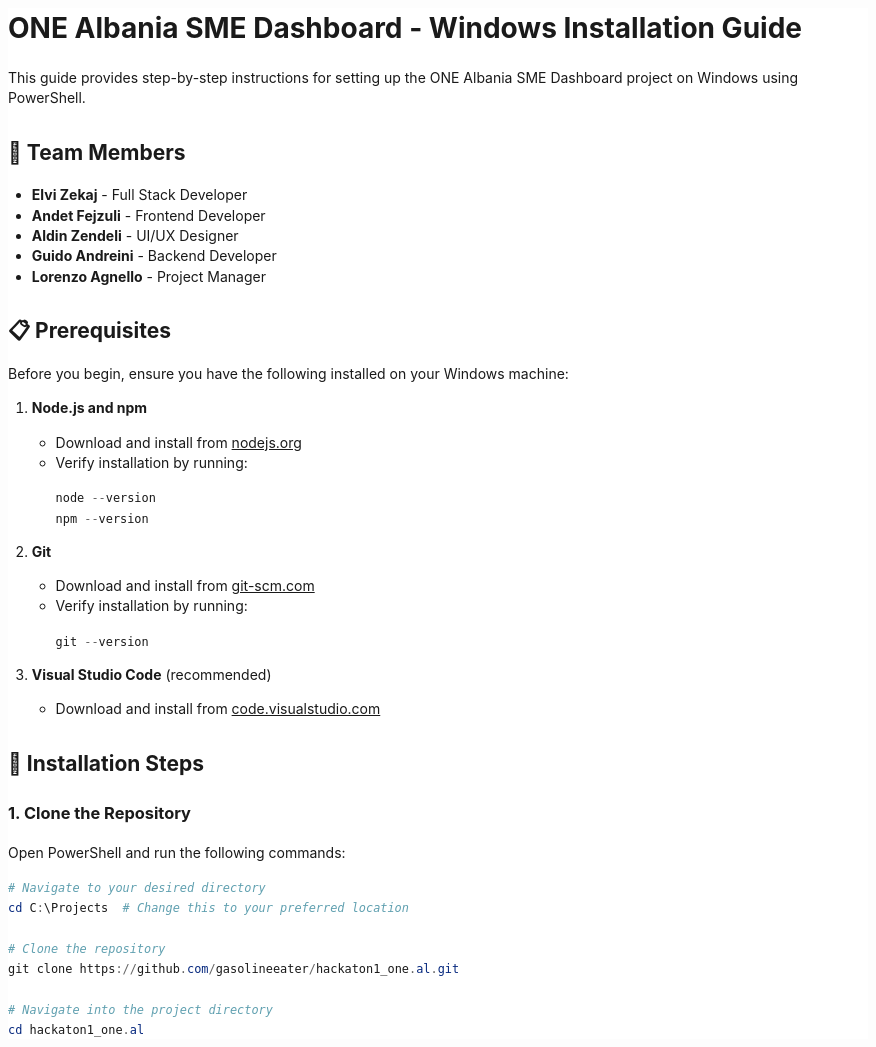 # ONE Albania SME Dashboard - Windows Installation Guide

This guide provides step-by-step instructions for setting up the ONE Albania SME Dashboard project on Windows using PowerShell.

## 👥 Team Members

- **Elvi Zekaj** - Full Stack Developer
- **Andet Fejzuli** - Frontend Developer
- **Aldin Zendeli** - UI/UX Designer
- **Guido Andreini** - Backend Developer
- **Lorenzo Agnello** - Project Manager

## 📋 Prerequisites

Before you begin, ensure you have the following installed on your Windows machine:

1. **Node.js and npm**
   - Download and install from [nodejs.org](https://nodejs.org/)
   - Verify installation by running:
     ```powershell
     node --version
     npm --version
     ```

2. **Git**
   - Download and install from [git-scm.com](https://git-scm.com/download/win)
   - Verify installation by running:
     ```powershell
     git --version
     ```

3. **Visual Studio Code** (recommended)
   - Download and install from [code.visualstudio.com](https://code.visualstudio.com/)

## 🚀 Installation Steps

### 1. Clone the Repository

Open PowerShell and run the following commands:

```powershell
# Navigate to your desired directory
cd C:\Projects  # Change this to your preferred location

# Clone the repository
git clone https://github.com/gasolineeater/hackaton1_one.al.git

# Navigate into the project directory
cd hackaton1_one.al
```
